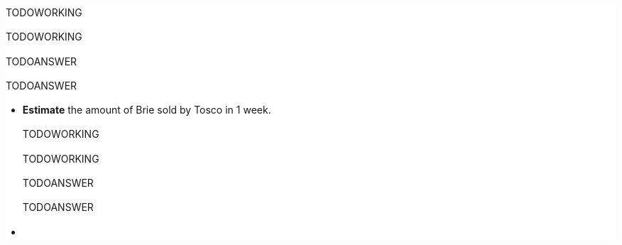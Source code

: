 TODOWORKING

</div>
<div class='working'>

TODOWORKING

</div>
</div>
<div class='answers'>
<div class='answer'>

TODOANSWER

</div>
<div class='answer'>

TODOANSWER

</div>
</div>
<ul class='subquestion TODO'>
<li>
<div class='question_envelope rag_red subquestion'>
<div class='topics'>
<ul>
</ul>
</div>
<div class='question subquestion'>

**Estimate** the amount of Brie sold by Tosco in 1 week.

</div>
<div class='workings'>
<div class='working'>

TODOWORKING

</div>
<div class='working'>

TODOWORKING

</div>
</div>
<div class='answers'>
<div class='answer'>

TODOANSWER

</div>
<div class='answer'>

TODOANSWER

</div>
</div>

</div>
</li>
<li>
<div class='question_envelope rag_red subquestion'>
<div class='topics'>
<ul>
</ul>
</div>
<div class='question subquestion'>
